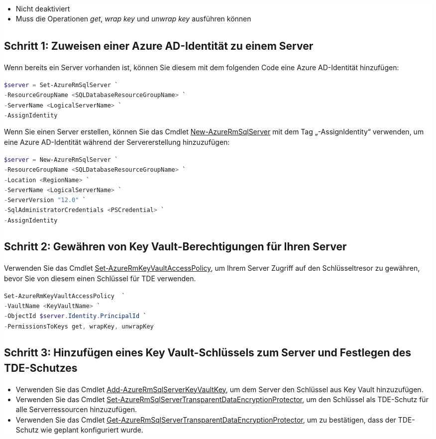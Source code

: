    - Nicht deaktiviert
   - Muss die Operationen *get*, *wrap key* und *unwrap key* ausführen können

## <a name="step-1-assign-an-azure-ad-identity-to-your-server"></a>Schritt 1: Zuweisen einer Azure AD-Identität zu einem Server 

Wenn bereits ein Server vorhanden ist, können Sie diesem mit dem folgenden Code eine Azure AD-Identität hinzufügen:

   ```powershell
   $server = Set-AzureRmSqlServer `
   -ResourceGroupName <SQLDatabaseResourceGroupName> `
   -ServerName <LogicalServerName> `
   -AssignIdentity
   ```

Wenn Sie einen Server erstellen, können Sie das Cmdlet [New-AzureRmSqlServer](/powershell/module/azurerm.sql/new-azurermsqlserver) mit dem Tag „-AssignIdentity“ verwenden, um eine Azure AD-Identität während der Servererstellung hinzuzufügen:

   ```powershell
   $server = New-AzureRmSqlServer `
   -ResourceGroupName <SQLDatabaseResourceGroupName> `
   -Location <RegionName> `
   -ServerName <LogicalServerName> `
   -ServerVersion "12.0" `
   -SqlAdministratorCredentials <PSCredential> `
   -AssignIdentity 
   ```

## <a name="step-2-grant-key-vault-permissions-to-your-server"></a>Schritt 2: Gewähren von Key Vault-Berechtigungen für Ihren Server

Verwenden Sie das Cmdlet [Set-AzureRmKeyVaultAccessPolicy](/powershell/module/azurerm.keyvault/set-azurermkeyvaultaccesspolicy), um Ihrem Server Zugriff auf den Schlüsseltresor zu gewähren, bevor Sie von diesem einen Schlüssel für TDE verwenden.

   ```powershell
   Set-AzureRmKeyVaultAccessPolicy  `
   -VaultName <KeyVaultName> `
   -ObjectId $server.Identity.PrincipalId `
   -PermissionsToKeys get, wrapKey, unwrapKey
   ```

## <a name="step-3-add-the-key-vault-key-to-the-server-and-set-the-tde-protector"></a>Schritt 3: Hinzufügen eines Key Vault-Schlüssels zum Server und Festlegen des TDE-Schutzes

- Verwenden Sie das Cmdlet [Add-AzureRmSqlServerKeyVaultKey](/powershell/module/azurerm.sql/add-azurermsqlserverkeyvaultkey), um dem Server den Schlüssel aus Key Vault hinzuzufügen.
- Verwenden Sie das Cmdlet [Set-AzureRmSqlServerTransparentDataEncryptionProtector](/powershell/module/azurerm.sql/set-azurermsqlservertransparentdataencryptionprotector), um den Schlüssel als TDE-Schutz für alle Serverressourcen hinzuzufügen.
- Verwenden Sie das Cmdlet [Get-AzureRmSqlServerTransparentDataEncryptionProtector](/powershell/module/azurerm.sql/get-azurermsqlservertransparentdataencryptionprotector), um zu bestätigen, dass der TDE-Schutz wie geplant konfiguriert wurde.
